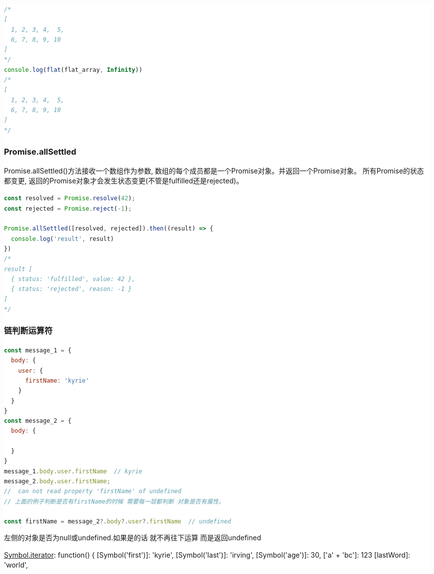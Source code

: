 ```js
/*
[
  1, 2, 3, 4,  5,
  6, 7, 8, 9, 10
]
*/
console.log(flat(flat_array, Infinity))
/*
[
  1, 2, 3, 4,  5,
  6, 7, 8, 9, 10
]
*/
```
### Promise.allSettled

  Promise.allSettled()方法接收一个数组作为参数, 数组的每个成员都是一个Promise对象。并返回一个Promise对象。
  所有Promise的状态都变更, 返回的Promise对象才会发生状态变更(不管是fulfilled还是rejected)。
```js
const resolved = Promise.resolve(42);
const rejected = Promise.reject(-1);

Promise.allSettled([resolved, rejected]).then((result) => {
  console.log('result', result)
})
/*
result [
  { status: 'fulfilled', value: 42 },
  { status: 'rejected', reason: -1 }
]
*/
```
### 链判断运算符

```js
const message_1 = {
  body: {
    user: {
      firstName: 'kyrie'
    }
  }
}
const message_2 = {
  body: {

  }
}
message_1.body.user.firstName  // kyrie
message_2.body.user.firstName; 
//  can not read property 'firstName' of undefined
// 上面的例子判断是否有firstName的时候 需要每一层都判断 对象是否有属性。

const firstName = message_2?.body?.user?.firstName  // undefined
```
  左侧的对象是否为null或undefined.如果是的话 就不再往下运算 而是返回undefined


  [Symbol.iterator]: Array.prototype[Symbol.iterator]
  [Symbol.iterator]: Array.prototype[Symbol.iterator]
  [Symbol.iterator]: function() {
  [Symbol('first')]: 'kyrie',
  [Symbol('last')]: 'irving',
  [Symbol('age')]: 30,
  ['a' + 'bc']: 123
  [lastWord]: 'world',